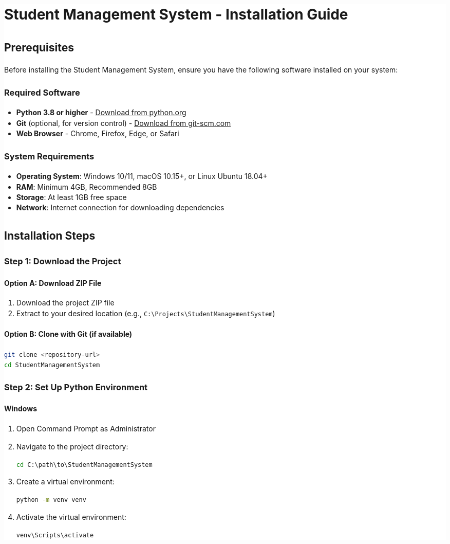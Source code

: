 # Student Management System - Installation Guide

## Prerequisites

Before installing the Student Management System, ensure you have the following software installed on your system:

### Required Software
- **Python 3.8 or higher** - [Download from python.org](https://www.python.org/downloads/)
- **Git** (optional, for version control) - [Download from git-scm.com](https://git-scm.com/)
- **Web Browser** - Chrome, Firefox, Edge, or Safari

### System Requirements
- **Operating System**: Windows 10/11, macOS 10.15+, or Linux Ubuntu 18.04+
- **RAM**: Minimum 4GB, Recommended 8GB
- **Storage**: At least 1GB free space
- **Network**: Internet connection for downloading dependencies

## Installation Steps

### Step 1: Download the Project

#### Option A: Download ZIP File
1. Download the project ZIP file
2. Extract to your desired location (e.g., `C:\Projects\StudentManagementSystem`)

#### Option B: Clone with Git (if available)
```bash
git clone <repository-url>
cd StudentManagementSystem
```

### Step 2: Set Up Python Environment

#### Windows
1. Open Command Prompt as Administrator
2. Navigate to the project directory:
   ```cmd
   cd C:\path\to\StudentManagementSystem
   ```

3. Create a virtual environment:
   ```cmd
   python -m venv venv
   ```

4. Activate the virtual environment:
   ```cmd
   venv\Scripts\activate
   ```
